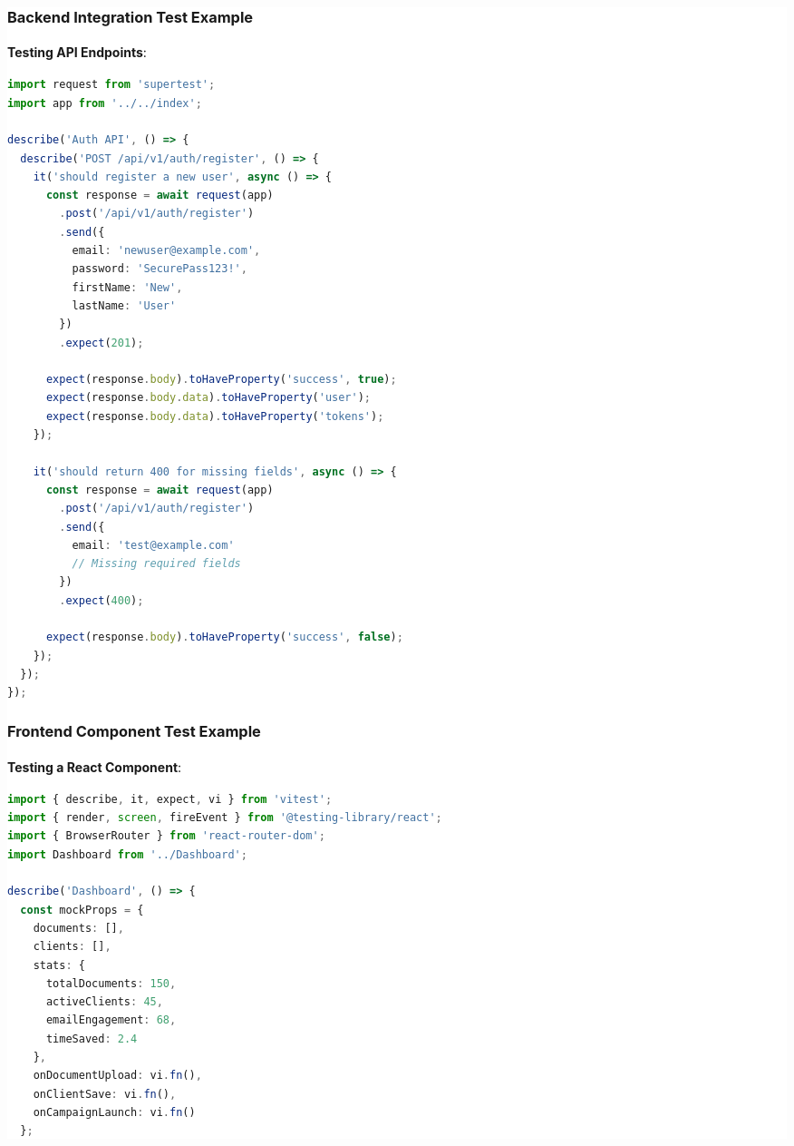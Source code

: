 ### Backend Integration Test Example

**Testing API Endpoints**:
```typescript
import request from 'supertest';
import app from '../../index';

describe('Auth API', () => {
  describe('POST /api/v1/auth/register', () => {
    it('should register a new user', async () => {
      const response = await request(app)
        .post('/api/v1/auth/register')
        .send({
          email: 'newuser@example.com',
          password: 'SecurePass123!',
          firstName: 'New',
          lastName: 'User'
        })
        .expect(201);

      expect(response.body).toHaveProperty('success', true);
      expect(response.body.data).toHaveProperty('user');
      expect(response.body.data).toHaveProperty('tokens');
    });

    it('should return 400 for missing fields', async () => {
      const response = await request(app)
        .post('/api/v1/auth/register')
        .send({
          email: 'test@example.com'
          // Missing required fields
        })
        .expect(400);

      expect(response.body).toHaveProperty('success', false);
    });
  });
});
```

### Frontend Component Test Example

**Testing a React Component**:
```typescript
import { describe, it, expect, vi } from 'vitest';
import { render, screen, fireEvent } from '@testing-library/react';
import { BrowserRouter } from 'react-router-dom';
import Dashboard from '../Dashboard';

describe('Dashboard', () => {
  const mockProps = {
    documents: [],
    clients: [],
    stats: {
      totalDocuments: 150,
      activeClients: 45,
      emailEngagement: 68,
      timeSaved: 2.4
    },
    onDocumentUpload: vi.fn(),
    onClientSave: vi.fn(),
    onCampaignLaunch: vi.fn()
  };

```